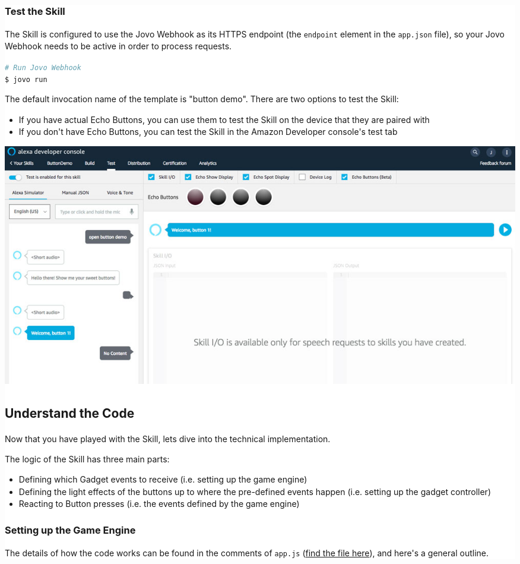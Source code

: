 
### Test the Skill

The Skill is configured to use the Jovo Webhook as its HTTPS endpoint (the `endpoint` element in the `app.json` file), so your Jovo Webhook needs to be active in order to process requests.

```sh
# Run Jovo Webhook
$ jovo run
```

The default invocation name of the template is "button demo". There are two options to test the Skill:

* If you have actual Echo Buttons, you can use them to test the Skill on the device that they are paired with
* If you don't have Echo Buttons, you can test the Skill in the Amazon Developer console's test tab

![Testing button skills in the Alexa Simulator](./img/test-buttons-in-alexa-simulator.jpg)

## Understand the Code

Now that you have played with the Skill, lets dive into the technical implementation.

The logic of the Skill has three main parts:
* Defining which Gadget events to receive (i.e. setting up the game engine)
* Defining the light effects of the buttons up to where the pre-defined events happen (i.e. setting up the gadget controller)
* Reacting to Button presses (i.e. the events defined by the game engine)

### Setting up the Game Engine

The details of how the code works can be found in the comments of `app.js` ([find the file here](https://github.com/jovotech/jovo-templates/blob/master/alexa/buttons/src/app.js)), and here's a general outline.
